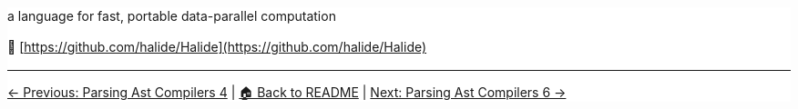 a language for fast, portable data-parallel computation

🔗 [https://github.com/halide/Halide](https://github.com/halide/Halide)

---


[← Previous: Parsing Ast Compilers 4](parsing-ast-compilers-4.txt) | [🏠 Back to README](../README.md) | [Next: Parsing Ast Compilers 6 →](parsing-ast-compilers-6.txt)
